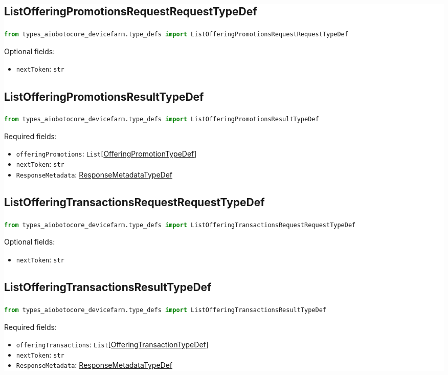 <a id="listofferingpromotionsrequestrequesttypedef"></a>

## ListOfferingPromotionsRequestRequestTypeDef

```python
from types_aiobotocore_devicefarm.type_defs import ListOfferingPromotionsRequestRequestTypeDef
```

Optional fields:

- `nextToken`: `str`

<a id="listofferingpromotionsresulttypedef"></a>

## ListOfferingPromotionsResultTypeDef

```python
from types_aiobotocore_devicefarm.type_defs import ListOfferingPromotionsResultTypeDef
```

Required fields:

- `offeringPromotions`:
  `List`\[[OfferingPromotionTypeDef](./type_defs.md#offeringpromotiontypedef)\]
- `nextToken`: `str`
- `ResponseMetadata`:
  [ResponseMetadataTypeDef](./type_defs.md#responsemetadatatypedef)

<a id="listofferingtransactionsrequestrequesttypedef"></a>

## ListOfferingTransactionsRequestRequestTypeDef

```python
from types_aiobotocore_devicefarm.type_defs import ListOfferingTransactionsRequestRequestTypeDef
```

Optional fields:

- `nextToken`: `str`

<a id="listofferingtransactionsresulttypedef"></a>

## ListOfferingTransactionsResultTypeDef

```python
from types_aiobotocore_devicefarm.type_defs import ListOfferingTransactionsResultTypeDef
```

Required fields:

- `offeringTransactions`:
  `List`\[[OfferingTransactionTypeDef](./type_defs.md#offeringtransactiontypedef)\]
- `nextToken`: `str`
- `ResponseMetadata`:
  [ResponseMetadataTypeDef](./type_defs.md#responsemetadatatypedef)

<a id="listofferingsrequestrequesttypedef"></a>
